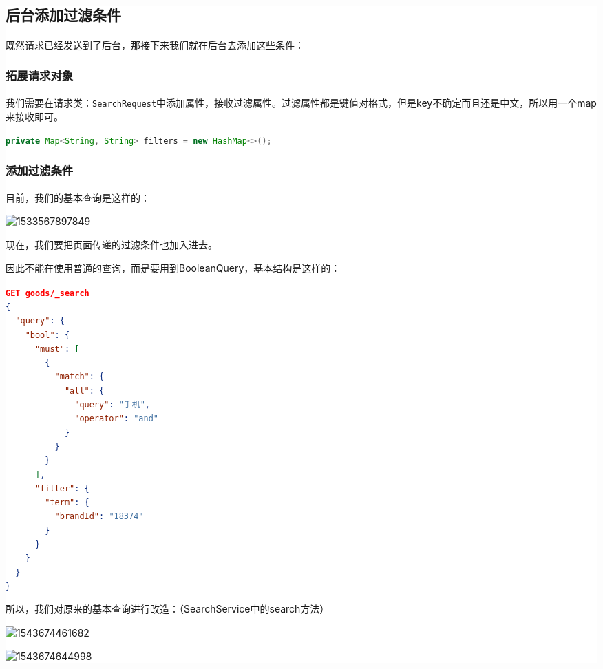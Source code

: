 

## 后台添加过滤条件

既然请求已经发送到了后台，那接下来我们就在后台去添加这些条件：

### 拓展请求对象

我们需要在请求类：`SearchRequest`中添加属性，接收过滤属性。过滤属性都是键值对格式，但是key不确定而且还是中文，所以用一个map来接收即可。

 ```java
private Map<String, String> filters = new HashMap<>();
 ```



### 添加过滤条件

目前，我们的基本查询是这样的：

![1533567897849](https://cdn.static.note.zzrfdsn.cn/images/project/leyoumall/1533567897849.png)

现在，我们要把页面传递的过滤条件也加入进去。

因此不能在使用普通的查询，而是要用到BooleanQuery，基本结构是这样的：

```json
GET goods/_search
{
  "query": {
    "bool": {
      "must": [
        {
          "match": {
            "all": {
              "query": "手机",
              "operator": "and"
            }
          }
        }
      ],
      "filter": {
        "term": {
          "brandId": "18374"
        }
      }
    }
  }
}
```

所以，我们对原来的基本查询进行改造：（SearchService中的search方法）

![1543674461682](https://cdn.static.note.zzrfdsn.cn/images/project/leyoumall/1543674461682.png)

![1543674644998](https://cdn.static.note.zzrfdsn.cn/images/project/leyoumall/1543674644998.png)
